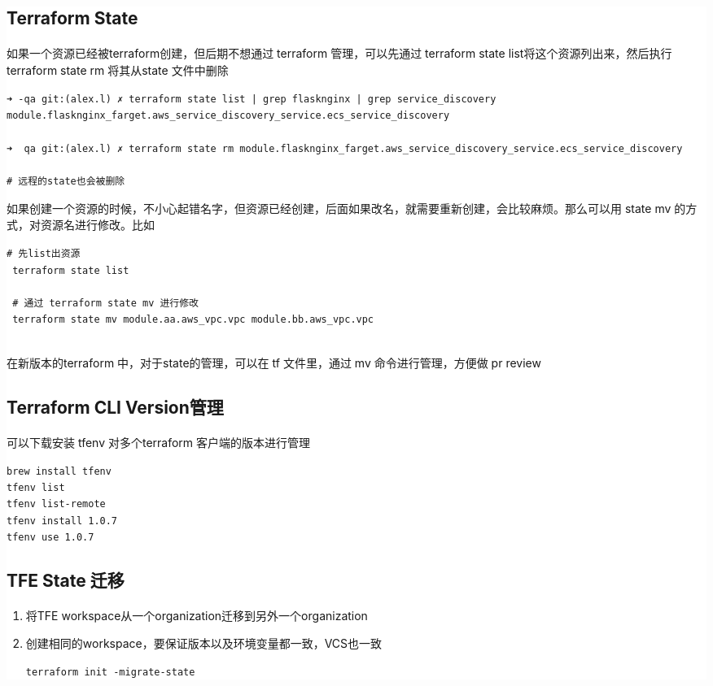 


## Terraform State 

如果一个资源已经被terraform创建，但后期不想通过 terraform 管理，可以先通过 terraform state list将这个资源列出来，然后执行 terraform state rm 将其从state 文件中删除

```
➜ -qa git:(alex.l) ✗ terraform state list | grep flasknginx | grep service_discovery
module.flasknginx_farget.aws_service_discovery_service.ecs_service_discovery

➜  qa git:(alex.l) ✗ terraform state rm module.flasknginx_farget.aws_service_discovery_service.ecs_service_discovery

# 远程的state也会被删除
```



如果创建一个资源的时候，不小心起错名字，但资源已经创建，后面如果改名，就需要重新创建，会比较麻烦。那么可以用 state mv 的方式，对资源名进行修改。比如

```
# 先list出资源
 terraform state list
 
 # 通过 terraform state mv 进行修改
 terraform state mv module.aa.aws_vpc.vpc module.bb.aws_vpc.vpc
 
```

在新版本的terraform 中，对于state的管理，可以在 tf 文件里，通过 mv 命令进行管理，方便做 pr review



## Terraform CLI Version管理

可以下载安装 tfenv 对多个terraform 客户端的版本进行管理

```
brew install tfenv
tfenv list
tfenv list-remote
tfenv install 1.0.7
tfenv use 1.0.7

```



## TFE State 迁移

1. 将TFE workspace从一个organization迁移到另外一个organization

2. 创建相同的workspace，要保证版本以及环境变量都一致，VCS也一致

   ```
   terraform init -migrate-state
   ```
